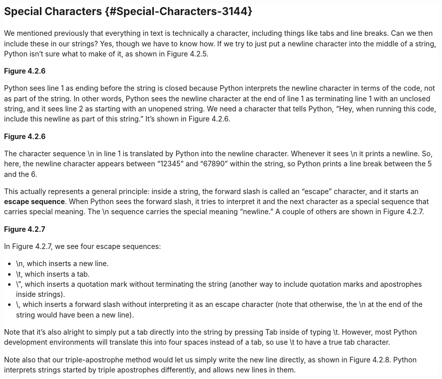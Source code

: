 ## Special Characters {#Special-Characters-3144} 

We mentioned previously that everything in text is technically a character, including things like tabs and line breaks. Can we then include these in our strings? Yes, though we have to know how. If we try to just put a newline character into the middle of a string, Python isn’t sure what to make of it, as shown in Figure 4.2.5. 

<i-sandbox-py  page-slug="__temp_slug__" code='myStringWithNewline = "12345
						67890"
print(myStringWithNewline)'>
</i-sandbox-py>

**Figure 4.2.6**

Python sees line 1 as ending before the string is closed because Python interprets the newline character in terms of the code, not as part of the string. In other words, Python sees the newline character at the end of line 1 as terminating line 1 with an unclosed string, and it sees line 2 as starting with an unopened string. We need a character that tells Python, “Hey, when running this code, include this newline as part of this string.” It’s shown in Figure 4.2.6.

<i-sandbox-py  page-slug="__temp_slug__" code='myStringWithNewline = "12345\n67890"
print(myStringWithNewline)'>
</i-sandbox-py>

**Figure 4.2.6**

The character sequence \\n in line 1 is translated by Python into the newline character. Whenever it sees \\n it prints a newline. So, here, the newline character appears between “12345” and “67890” within the string, so Python prints a line break between the 5 and the 6.

This actually represents a general principle: inside a string, the forward slash is called an “escape” character, and it starts an **escape sequence**. When Python sees the forward slash, it tries to interpret it and the next character as a special sequence that carries special meaning. The \\n sequence carries the special meaning “newline.” A couple of others are shown in Figure 4.2.7.

<i-sandbox-py  page-slug="__temp_slug__" code='myString = "12345\n67890\tabcde\"fghijklm\\no"
print(myString)'>
</i-sandbox-py>

**Figure 4.2.7**

In Figure 4.2.7, we see four escape sequences:

* \\n, which inserts a new line.
* \\t, which inserts a tab.
* \\", which inserts a quotation mark without terminating the string (another way to include quotation marks and apostrophes inside strings).
* \\\, which inserts a forward slash without interpreting it as an escape character (note that otherwise, the \\n at the end of the string would have been a new line).

Note that it’s also alright to simply put a tab directly into the string by pressing Tab inside of typing \\t. However, most Python development environments will translate this into four spaces instead of a tab, so use \\t to have a true tab character.

Note also that our triple-apostrophe method would let us simply write the new line directly, as shown in Figure 4.2.8. Python interprets strings started by triple apostrophes differently, and allows new lines in them.
